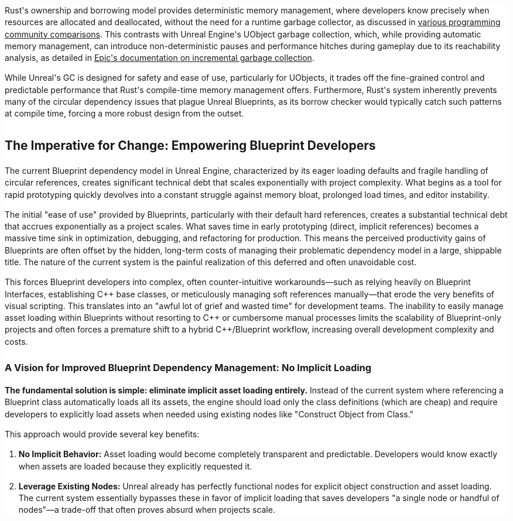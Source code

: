 Rust's ownership and borrowing model provides deterministic memory management, where developers know precisely when resources are allocated and deallocated, without the need for a runtime garbage collector, as discussed in [various programming community comparisons](https://news.ycombinator.com/item?id=12223521). This contrasts with Unreal Engine's UObject garbage collection, which, while providing automatic memory management, can introduce non-deterministic pauses and performance hitches during gameplay due to its reachability analysis, as detailed in [Epic's documentation on incremental garbage collection](https://dev.epicgames.com/documentation/en-us/unreal-engine/incremental-garbage-collection-in-unreal-engine). 

While Unreal's GC is designed for safety and ease of use, particularly for UObjects, it trades off the fine-grained control and predictable performance that Rust's compile-time memory management offers. Furthermore, Rust's system inherently prevents many of the circular dependency issues that plague Unreal Blueprints, as its borrow checker would typically catch such patterns at compile time, forcing a more robust design from the outset.

## The Imperative for Change: Empowering Blueprint Developers

The current Blueprint dependency model in Unreal Engine, characterized by its eager loading defaults and fragile handling of circular references, creates significant technical debt that scales exponentially with project complexity. What begins as a tool for rapid prototyping quickly devolves into a constant struggle against memory bloat, prolonged load times, and editor instability.

The initial "ease of use" provided by Blueprints, particularly with their default hard references, creates a substantial technical debt that accrues exponentially as a project scales. What saves time in early prototyping (direct, implicit references) becomes a massive time sink in optimization, debugging, and refactoring for production. This means the perceived productivity gains of Blueprints are often offset by the hidden, long-term costs of managing their problematic dependency model in a large, shippable title. The nature of the current system is the painful realization of this deferred and often unavoidable cost.

This forces Blueprint developers into complex, often counter-intuitive workarounds—such as relying heavily on Blueprint Interfaces, establishing C++ base classes, or meticulously managing soft references manually—that erode the very benefits of visual scripting. This translates into an "awful lot of grief and wasted time" for development teams. The inability to easily manage asset loading within Blueprints without resorting to C++ or cumbersome manual processes limits the scalability of Blueprint-only projects and often forces a premature shift to a hybrid C++/Blueprint workflow, increasing overall development complexity and costs.

### A Vision for Improved Blueprint Dependency Management: No Implicit Loading

**The fundamental solution is simple: eliminate implicit asset loading entirely.** Instead of the current system where referencing a Blueprint class automatically loads all its assets, the engine should load only the class definitions (which are cheap) and require developers to explicitly load assets when needed using existing nodes like "Construct Object from Class."

This approach would provide several key benefits:

1. **No Implicit Behavior:** Asset loading would become completely transparent and predictable. Developers would know exactly when assets are loaded because they explicitly requested it.

2. **Leverage Existing Nodes:** Unreal already has perfectly functional nodes for explicit object construction and asset loading. The current system essentially bypasses these in favor of implicit loading that saves developers "a single node or handful of nodes"—a trade-off that often proves absurd when projects scale.
